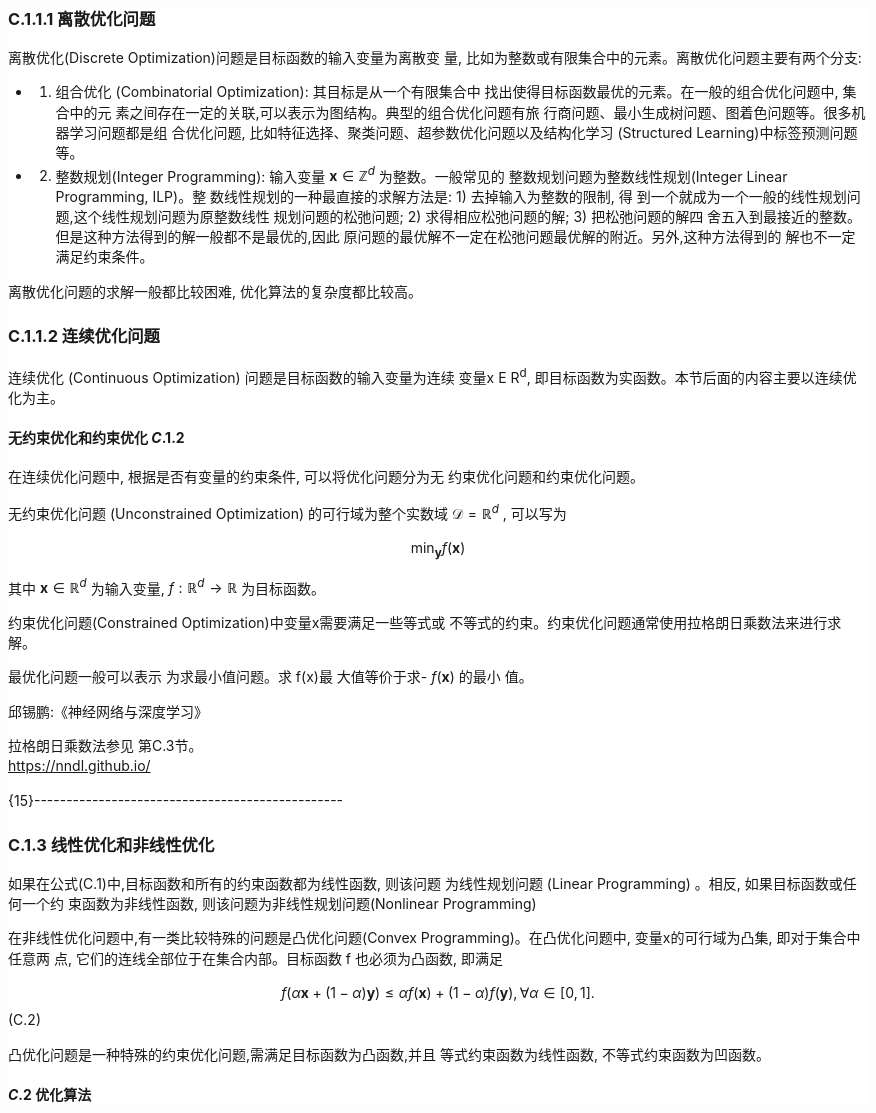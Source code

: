 ### C.1.1.1 离散优化问题

离散优化(Discrete Optimization)问题是目标函数的输入变量为离散变 量, 比如为整数或有限集合中的元素。离散优化问题主要有两个分支:

- 1. 组合优化 (Combinatorial Optimization): 其目标是从一个有限集合中 找出使得目标函数最优的元素。在一般的组合优化问题中, 集合中的元 素之间存在一定的关联,可以表示为图结构。典型的组合优化问题有旅 行商问题、最小生成树问题、图着色问题等。很多机器学习问题都是组 合优化问题, 比如特征选择、聚类问题、超参数优化问题以及结构化学习 (Structured Learning)中标签预测问题等。
- 2. 整数规划(Integer Programming): 输入变量 $\mathbf{x} \in \mathbb{Z}^d$ 为整数。一般常见的 整数规划问题为整数线性规划(Integer Linear Programming, ILP)。整 数线性规划的一种最直接的求解方法是: 1) 去掉输入为整数的限制, 得 到一个就成为一个一般的线性规划问题,这个线性规划问题为原整数线性 规划问题的松弛问题; 2) 求得相应松弛问题的解; 3) 把松弛问题的解四 舍五入到最接近的整数。但是这种方法得到的解一般都不是最优的,因此 原问题的最优解不一定在松弛问题最优解的附近。另外,这种方法得到的 解也不一定满足约束条件。

离散优化问题的求解一般都比较困难, 优化算法的复杂度都比较高。

### C.1.1.2 连续优化问题

连续优化 (Continuous Optimization) 问题是目标函数的输入变量为连续 变量x E R<sup>d</sup>, 即目标函数为实函数。本节后面的内容主要以连续优化为主。

#### 无约束优化和约束优化 $C.1.2$

在连续优化问题中, 根据是否有变量的约束条件, 可以将优化问题分为无 约束优化问题和约束优化问题。

无约束优化问题 (Unconstrained Optimization) 的可行域为整个实数域  $\mathcal{D} = \mathbb{R}^d$ , 可以写为

$$
\min_{\mathbf{y}} f(\mathbf{x}) \tag{C.1}
$$

其中 $\mathbf{x} \in \mathbb{R}^d$ 为输入变量,  $f : \mathbb{R}^d \to \mathbb{R}$ 为目标函数。

约束优化问题(Constrained Optimization)中变量x需要满足一些等式或 不等式的约束。约束优化问题通常使用拉格朗日乘数法来进行求解。

最优化问题一般可以表示 为求最小值问题。求 f(x)最 大值等价于求- $f(\mathbf{x})$ 的最小 值。

邱锡鹏:《神经网络与深度学习》

拉格朗日乘数法参见 第C.3节。<br>https://nndl.github.io/

{15}------------------------------------------------

### C.1.3 线性优化和非线性优化

如果在公式(C.1)中,目标函数和所有的约束函数都为线性函数, 则该问题 为线性规划问题 (Linear Programming) 。相反, 如果目标函数或任何一个约 束函数为非线性函数, 则该问题为非线性规划问题(Nonlinear Programming)

在非线性优化问题中,有一类比较特殊的问题是凸优化问题(Convex Programming)。在凸优化问题中, 变量x的可行域为凸集, 即对于集合中任意两 点, 它们的连线全部位于在集合内部。目标函数 f 也必须为凸函数, 即满足

$$
f(\alpha \mathbf{x} + (1 - \alpha)\mathbf{y}) \le \alpha f(\mathbf{x}) + (1 - \alpha)f(\mathbf{y}), \forall \alpha \in [0, 1].
$$
 (C.2)

凸优化问题是一种特殊的约束优化问题,需满足目标函数为凸函数,并且 等式约束函数为线性函数, 不等式约束函数为凹函数。

#### $C.2$ 优化算法
